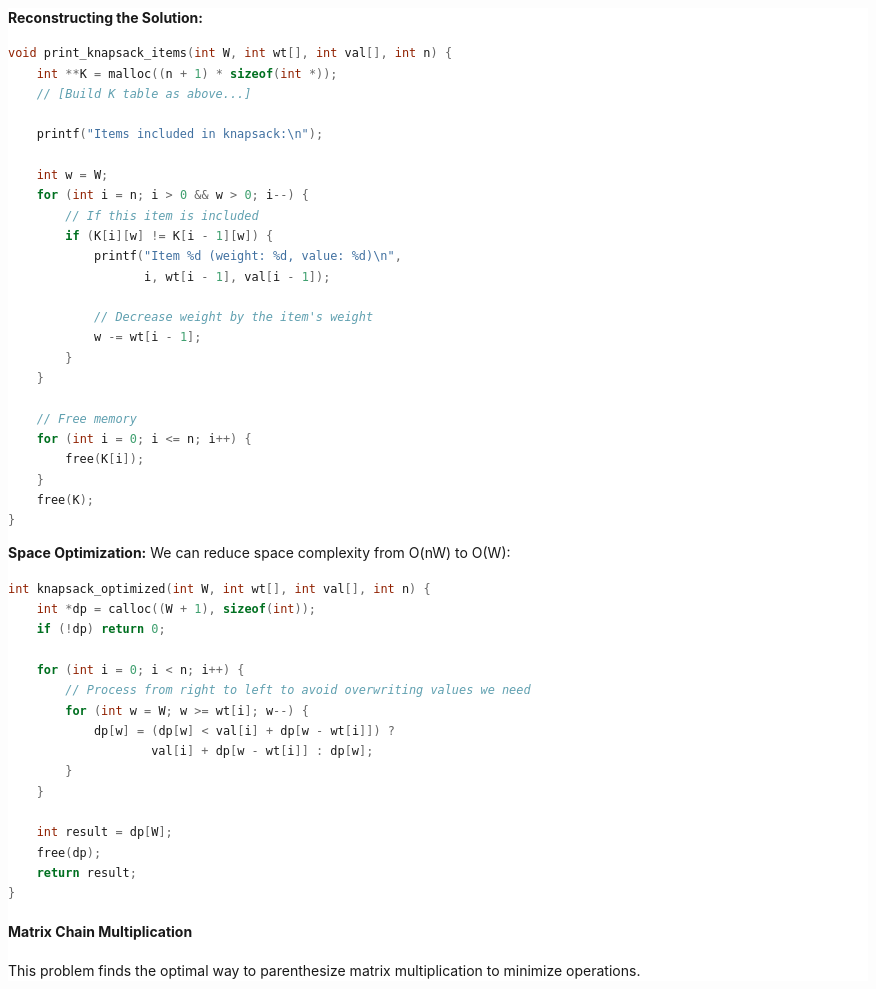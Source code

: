 **Reconstructing the Solution:**
```c
void print_knapsack_items(int W, int wt[], int val[], int n) {
    int **K = malloc((n + 1) * sizeof(int *));
    // [Build K table as above...]
    
    printf("Items included in knapsack:\n");
    
    int w = W;
    for (int i = n; i > 0 && w > 0; i--) {
        // If this item is included
        if (K[i][w] != K[i - 1][w]) {
            printf("Item %d (weight: %d, value: %d)\n", 
                   i, wt[i - 1], val[i - 1]);
            
            // Decrease weight by the item's weight
            w -= wt[i - 1];
        }
    }
    
    // Free memory
    for (int i = 0; i <= n; i++) {
        free(K[i]);
    }
    free(K);
}
```

**Space Optimization:**
We can reduce space complexity from O(nW) to O(W):
```c
int knapsack_optimized(int W, int wt[], int val[], int n) {
    int *dp = calloc((W + 1), sizeof(int));
    if (!dp) return 0;
    
    for (int i = 0; i < n; i++) {
        // Process from right to left to avoid overwriting values we need
        for (int w = W; w >= wt[i]; w--) {
            dp[w] = (dp[w] < val[i] + dp[w - wt[i]]) ? 
                    val[i] + dp[w - wt[i]] : dp[w];
        }
    }
    
    int result = dp[W];
    free(dp);
    return result;
}
```

#### Matrix Chain Multiplication

This problem finds the optimal way to parenthesize matrix multiplication to minimize operations.
